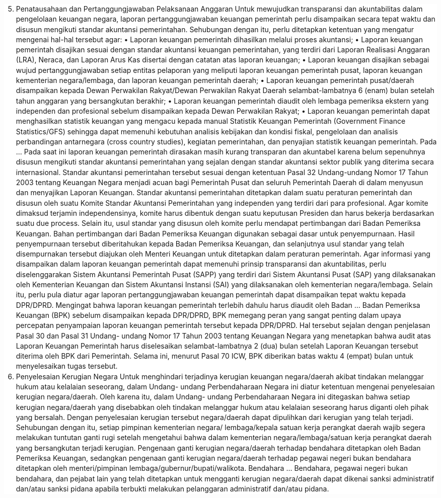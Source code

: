 5. Penatausahaan dan Pertanggungjawaban Pelaksanaan Anggaran Untuk mewujudkan transparansi dan akuntabilitas dalam pengelolaan keuangan negara, laporan pertanggungjawaban keuangan pemerintah perlu disampaikan secara tepat waktu dan disusun mengikuti standar akuntansi pemerintahan. Sehubungan dengan itu, perlu ditetapkan ketentuan yang mengatur mengenai hal-hal tersebut agar: • Laporan keuangan pemerintah dihasilkan melalui proses akuntansi; • Laporan keuangan pemerintah disajikan sesuai dengan standar akuntansi keuangan pemerintahan, yang terdiri dari Laporan Realisasi Anggaran (LRA), Neraca, dan Laporan Arus Kas disertai dengan catatan atas laporan keuangan; • Laporan keuangan disajikan sebagai wujud pertanggungjawaban setiap entitas pelaporan yang meliputi laporan keuangan pemerintah pusat, laporan keuangan kementerian negara/lembaga, dan laporan keuangan pemerintah daerah; • Laporan keuangan pemerintah pusat/daerah disampaikan kepada Dewan Perwakilan Rakyat/Dewan Perwakilan Rakyat Daerah selambat-lambatnya 6 (enam) bulan setelah tahun anggaran yang bersangkutan berakhir; • Laporan keuangan pemerintah diaudit oleh lembaga pemeriksa ekstern yang independen dan profesional sebelum disampaikan kepada Dewan Perwakilan Rakyat; • Laporan keuangan pemerintah dapat menghasilkan statistik keuangan yang mengacu kepada manual Statistik Keuangan Pemerintah (Government Finance Statistics/GFS) sehingga dapat memenuhi kebutuhan analisis kebijakan dan kondisi fiskal, pengelolaan dan analisis perbandingan antarnegara (cross country studies), kegiatan pemerintahan, dan penyajian statistik keuangan pemerintah. Pada ... Pada saat ini laporan keuangan pemerintah dirasakan masih kurang transparan dan akuntabel karena belum sepenuhnya disusun mengikuti standar akuntansi pemerintahan yang sejalan dengan standar akuntansi sektor publik yang diterima secara internasional. Standar akuntansi pemerintahan tersebut sesuai dengan ketentuan Pasal 32 Undang-undang Nomor 17 Tahun 2003 tentang Keuangan Negara menjadi acuan bagi Pemerintah Pusat dan seluruh Pemerintah Daerah di dalam menyusun dan menyajikan Laporan Keuangan. Standar akuntansi pemerintahan ditetapkan dalam suatu peraturan pemerintah dan disusun oleh suatu Komite Standar Akuntansi Pemerintahan yang independen yang terdiri dari para profesional. Agar komite dimaksud terjamin independensinya, komite harus dibentuk dengan suatu keputusan Presiden dan harus bekerja berdasarkan suatu due process. Selain itu, usul standar yang disusun oleh komite perlu mendapat pertimbangan dari Badan Pemeriksa Keuangan. Bahan pertimbangan dari Badan Pemeriksa Keuangan digunakan sebagai dasar untuk penyempurnaan. Hasil penyempurnaan tersebut diberitahukan kepada Badan Pemeriksa Keuangan, dan selanjutnya usul standar yang telah disempurnakan tersebut diajukan oleh Menteri Keuangan untuk ditetapkan dalam peraturan pemerintah. Agar informasi yang disampaikan dalam laporan keuangan pemerintah dapat memenuhi prinsip transparansi dan akuntabilitas, perlu diselenggarakan Sistem Akuntansi Pemerintah Pusat (SAPP) yang terdiri dari Sistem Akuntansi Pusat (SAP) yang dilaksanakan oleh Kementerian Keuangan dan Sistem Akuntansi Instansi (SAI) yang dilaksanakan oleh kementerian negara/lembaga. Selain itu, perlu pula diatur agar laporan pertanggungjawaban keuangan pemerintah dapat disampaikan tepat waktu kepada DPR/DPRD. Mengingat bahwa laporan keuangan pemerintah terlebih dahulu harus diaudit oleh Badan ... Badan Pemeriksa Keuangan (BPK) sebelum disampaikan kepada DPR/DPRD, BPK memegang peran yang sangat penting dalam upaya percepatan penyampaian laporan keuangan pemerintah tersebut kepada DPR/DPRD. Hal tersebut sejalan dengan penjelasan Pasal 30 dan Pasal 31 Undang- undang Nomor 17 Tahun 2003 tentang Keuangan Negara yang menetapkan bahwa audit atas Laporan Keuangan Pemerintah harus diselesaikan selambat-lambatnya 2 (dua) bulan setelah Laporan Keuangan tersebut diterima oleh BPK dari Pemerintah. Selama ini, menurut Pasal 70 ICW, BPK diberikan batas waktu 4 (empat) bulan untuk menyelesaikan tugas tersebut.
6. Penyelesaian Kerugian Negara Untuk menghindari terjadinya kerugian keuangan negara/daerah akibat tindakan melanggar hukum atau kelalaian seseorang, dalam Undang- undang Perbendaharaan Negara ini diatur ketentuan mengenai penyelesaian kerugian negara/daerah. Oleh karena itu, dalam Undang- undang Perbendaharaan Negara ini ditegaskan bahwa setiap kerugian negara/daerah yang disebabkan oleh tindakan melanggar hukum atau kelalaian seseorang harus diganti oleh pihak yang bersalah. Dengan penyelesaian kerugian tersebut negara/daerah dapat dipulihkan dari kerugian yang telah terjadi. Sehubungan dengan itu, setiap pimpinan kementerian negara/ lembaga/kepala satuan kerja perangkat daerah wajib segera melakukan tuntutan ganti rugi setelah mengetahui bahwa dalam kementerian negara/lembaga/satuan kerja perangkat daerah yang bersangkutan terjadi kerugian. Pengenaan ganti kerugian negara/daerah terhadap bendahara ditetapkan oleh Badan Pemeriksa Keuangan, sedangkan pengenaan ganti kerugian negara/daerah terhadap pegawai negeri bukan bendahara ditetapkan oleh menteri/pimpinan lembaga/gubernur/bupati/walikota. Bendahara ... Bendahara, pegawai negeri bukan bendahara, dan pejabat lain yang telah ditetapkan untuk mengganti kerugian negara/daerah dapat dikenai sanksi administratif dan/atau sanksi pidana apabila terbukti melakukan pelanggaran administratif dan/atau pidana.